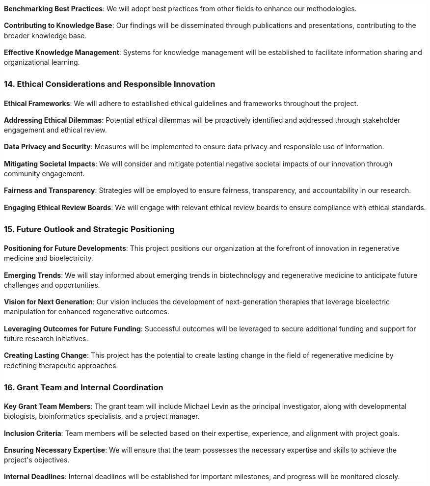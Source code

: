 **Benchmarking Best Practices**: We will adopt best practices from other fields to enhance our methodologies.

**Contributing to Knowledge Base**: Our findings will be disseminated through publications and presentations, contributing to the broader knowledge base.

**Effective Knowledge Management**: Systems for knowledge management will be established to facilitate information sharing and organizational learning.

### 14. Ethical Considerations and Responsible Innovation

**Ethical Frameworks**: We will adhere to established ethical guidelines and frameworks throughout the project.

**Addressing Ethical Dilemmas**: Potential ethical dilemmas will be proactively identified and addressed through stakeholder engagement and ethical review.

**Data Privacy and Security**: Measures will be implemented to ensure data privacy and responsible use of information.

**Mitigating Societal Impacts**: We will consider and mitigate potential negative societal impacts of our innovation through community engagement.

**Fairness and Transparency**: Strategies will be employed to ensure fairness, transparency, and accountability in our research.

**Engaging Ethical Review Boards**: We will engage with relevant ethical review boards to ensure compliance with ethical standards.

### 15. Future Outlook and Strategic Positioning

**Positioning for Future Developments**: This project positions our organization at the forefront of innovation in regenerative medicine and bioelectricity.

**Emerging Trends**: We will stay informed about emerging trends in biotechnology and regenerative medicine to anticipate future challenges and opportunities.

**Vision for Next Generation**: Our vision includes the development of next-generation therapies that leverage bioelectric manipulation for enhanced regenerative outcomes.

**Leveraging Outcomes for Future Funding**: Successful outcomes will be leveraged to secure additional funding and support for future research initiatives.

**Creating Lasting Change**: This project has the potential to create lasting change in the field of regenerative medicine by redefining therapeutic approaches.

### 16. Grant Team and Internal Coordination

**Key Grant Team Members**: The grant team will include Michael Levin as the principal investigator, along with developmental biologists, bioinformatics specialists, and a project manager.

**Inclusion Criteria**: Team members will be selected based on their expertise, experience, and alignment with project goals.

**Ensuring Necessary Expertise**: We will ensure that the team possesses the necessary expertise and skills to achieve the project's objectives.

**Internal Deadlines**: Internal deadlines will be established for important milestones, and progress will be monitored closely.
